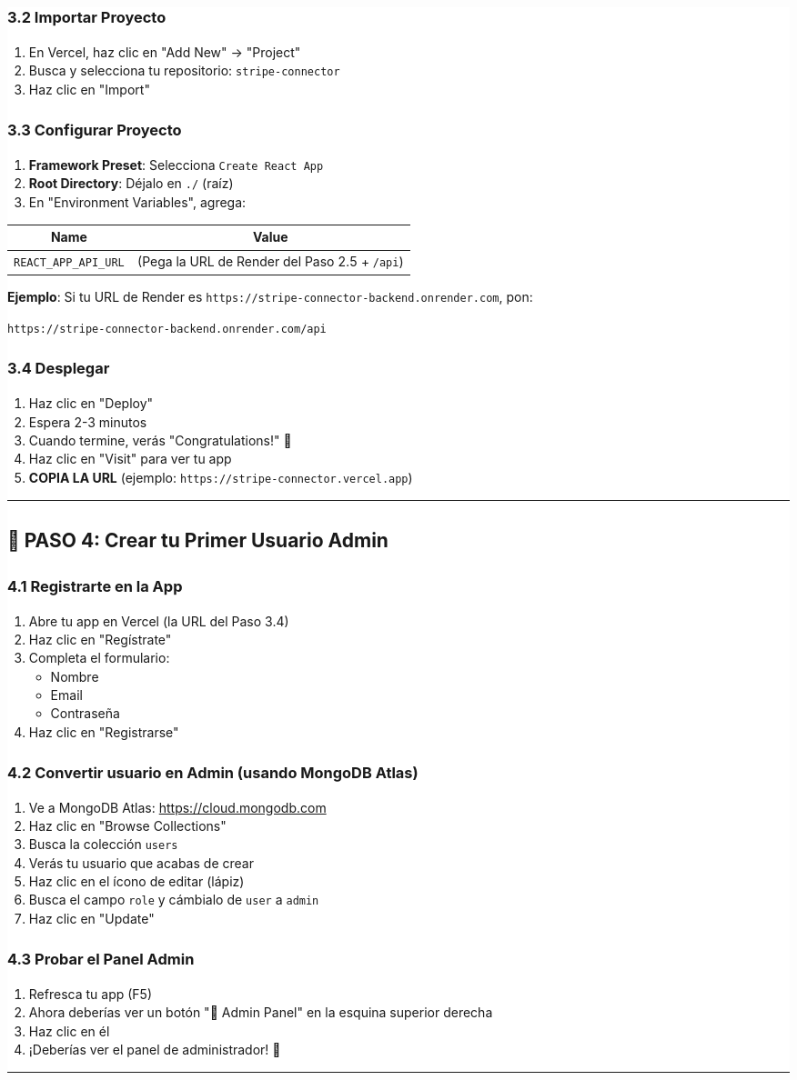### 3.2 Importar Proyecto
1. En Vercel, haz clic en "Add New" → "Project"
2. Busca y selecciona tu repositorio: `stripe-connector`
3. Haz clic en "Import"

### 3.3 Configurar Proyecto
1. **Framework Preset**: Selecciona `Create React App`
2. **Root Directory**: Déjalo en `./` (raíz)
3. En "Environment Variables", agrega:

| Name | Value |
|------|-------|
| `REACT_APP_API_URL` | (Pega la URL de Render del Paso 2.5 + `/api`) |

**Ejemplo**: Si tu URL de Render es `https://stripe-connector-backend.onrender.com`, pon:
```
https://stripe-connector-backend.onrender.com/api
```

### 3.4 Desplegar
1. Haz clic en "Deploy"
2. Espera 2-3 minutos
3. Cuando termine, verás "Congratulations!" 🎉
4. Haz clic en "Visit" para ver tu app
5. **COPIA LA URL** (ejemplo: `https://stripe-connector.vercel.app`)

---

## 👤 PASO 4: Crear tu Primer Usuario Admin

### 4.1 Registrarte en la App
1. Abre tu app en Vercel (la URL del Paso 3.4)
2. Haz clic en "Regístrate"
3. Completa el formulario:
   - Nombre
   - Email
   - Contraseña
4. Haz clic en "Registrarse"

### 4.2 Convertir usuario en Admin (usando MongoDB Atlas)
1. Ve a MongoDB Atlas: https://cloud.mongodb.com
2. Haz clic en "Browse Collections"
3. Busca la colección `users`
4. Verás tu usuario que acabas de crear
5. Haz clic en el ícono de editar (lápiz)
6. Busca el campo `role` y cámbialo de `user` a `admin`
7. Haz clic en "Update"

### 4.3 Probar el Panel Admin
1. Refresca tu app (F5)
2. Ahora deberías ver un botón "🔧 Admin Panel" en la esquina superior derecha
3. Haz clic en él
4. ¡Deberías ver el panel de administrador! 🎉

---
